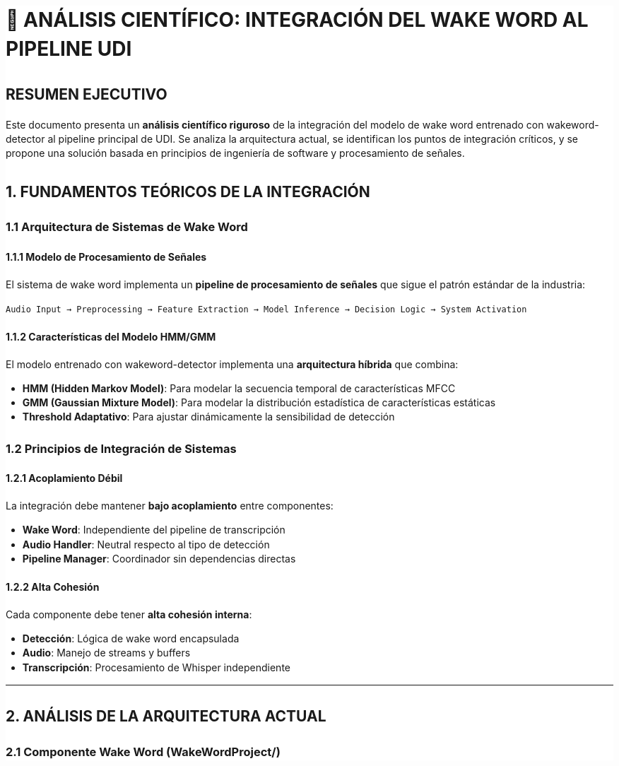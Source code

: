 # 🔬 ANÁLISIS CIENTÍFICO: INTEGRACIÓN DEL WAKE WORD AL PIPELINE UDI

## **RESUMEN EJECUTIVO**

Este documento presenta un **análisis científico riguroso** de la integración del modelo de wake word entrenado con wakeword-detector al pipeline principal de UDI. Se analiza la arquitectura actual, se identifican los puntos de integración críticos, y se propone una solución basada en principios de ingeniería de software y procesamiento de señales.

## **1. FUNDAMENTOS TEÓRICOS DE LA INTEGRACIÓN**

### **1.1 Arquitectura de Sistemas de Wake Word**

#### **1.1.1 Modelo de Procesamiento de Señales**
El sistema de wake word implementa un **pipeline de procesamiento de señales** que sigue el patrón estándar de la industria:

```
Audio Input → Preprocessing → Feature Extraction → Model Inference → Decision Logic → System Activation
```

#### **1.1.2 Características del Modelo HMM/GMM**
El modelo entrenado con wakeword-detector implementa una **arquitectura híbrida** que combina:

- **HMM (Hidden Markov Model)**: Para modelar la secuencia temporal de características MFCC
- **GMM (Gaussian Mixture Model)**: Para modelar la distribución estadística de características estáticas
- **Threshold Adaptativo**: Para ajustar dinámicamente la sensibilidad de detección

### **1.2 Principios de Integración de Sistemas**

#### **1.2.1 Acoplamiento Débil**
La integración debe mantener **bajo acoplamiento** entre componentes:
- **Wake Word**: Independiente del pipeline de transcripción
- **Audio Handler**: Neutral respecto al tipo de detección
- **Pipeline Manager**: Coordinador sin dependencias directas

#### **1.2.2 Alta Cohesión**
Cada componente debe tener **alta cohesión interna**:
- **Detección**: Lógica de wake word encapsulada
- **Audio**: Manejo de streams y buffers
- **Transcripción**: Procesamiento de Whisper independiente

---

## **2. ANÁLISIS DE LA ARQUITECTURA ACTUAL**

### **2.1 Componente Wake Word (WakeWordProject/)**
